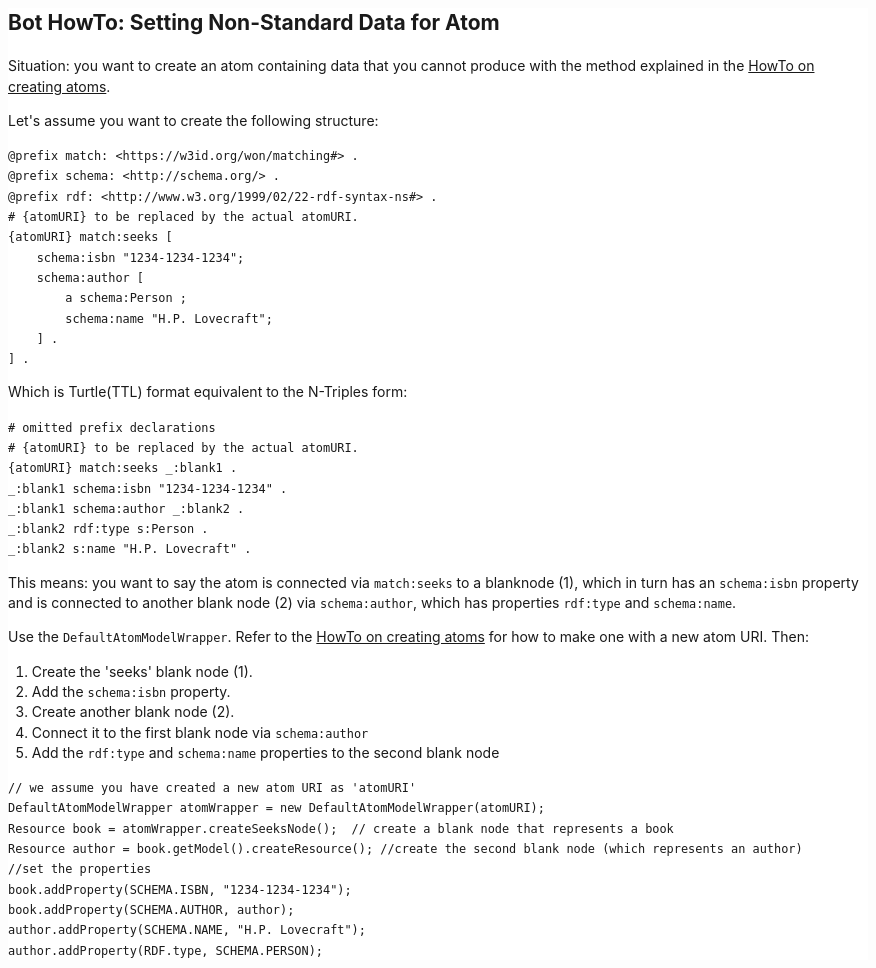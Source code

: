 
## Bot HowTo: Setting Non-Standard Data for Atom
Situation: you want to create an atom containing data that you cannot produce with the method explained in the [HowTo on creating atoms](#bot-howto-creating-an-atom).

Let's assume you want to create the following structure:

``` 
@prefix match: <https://w3id.org/won/matching#> .
@prefix schema: <http://schema.org/> .
@prefix rdf: <http://www.w3.org/1999/02/22-rdf-syntax-ns#> .
# {atomURI} to be replaced by the actual atomURI.
{atomURI} match:seeks [
    schema:isbn "1234-1234-1234";
    schema:author [
        a schema:Person ;
        schema:name "H.P. Lovecraft";
    ] .
] .
```

Which is Turtle(TTL) format equivalent to the N-Triples form:

```
# omitted prefix declarations
# {atomURI} to be replaced by the actual atomURI.
{atomURI} match:seeks _:blank1 .
_:blank1 schema:isbn "1234-1234-1234" .
_:blank1 schema:author _:blank2 .
_:blank2 rdf:type s:Person .
_:blank2 s:name "H.P. Lovecraft" .
```

This means: you want to say the atom is connected via `match:seeks` to a blanknode (1), which in turn has an `schema:isbn` property and is connected to another blank node (2) via `schema:author`, which has properties `rdf:type` and `schema:name`.

Use the `DefaultAtomModelWrapper`. Refer to the [HowTo on creating atoms](#bot-howto-creating-an-atom) for how to make one with a new atom URI. Then:

1. Create the 'seeks' blank node (1). 
2. Add the `schema:isbn` property.
3. Create another blank node (2). 
4. Connect it to the first blank node via `schema:author`
5. Add the `rdf:type` and `schema:name` properties to the second blank node

```
// we assume you have created a new atom URI as 'atomURI'
DefaultAtomModelWrapper atomWrapper = new DefaultAtomModelWrapper(atomURI); 
Resource book = atomWrapper.createSeeksNode();  // create a blank node that represents a book
Resource author = book.getModel().createResource(); //create the second blank node (which represents an author)
//set the properties
book.addProperty(SCHEMA.ISBN, "1234-1234-1234");
book.addProperty(SCHEMA.AUTHOR, author);
author.addProperty(SCHEMA.NAME, "H.P. Lovecraft");	
author.addProperty(RDF.type, SCHEMA.PERSON);
```
